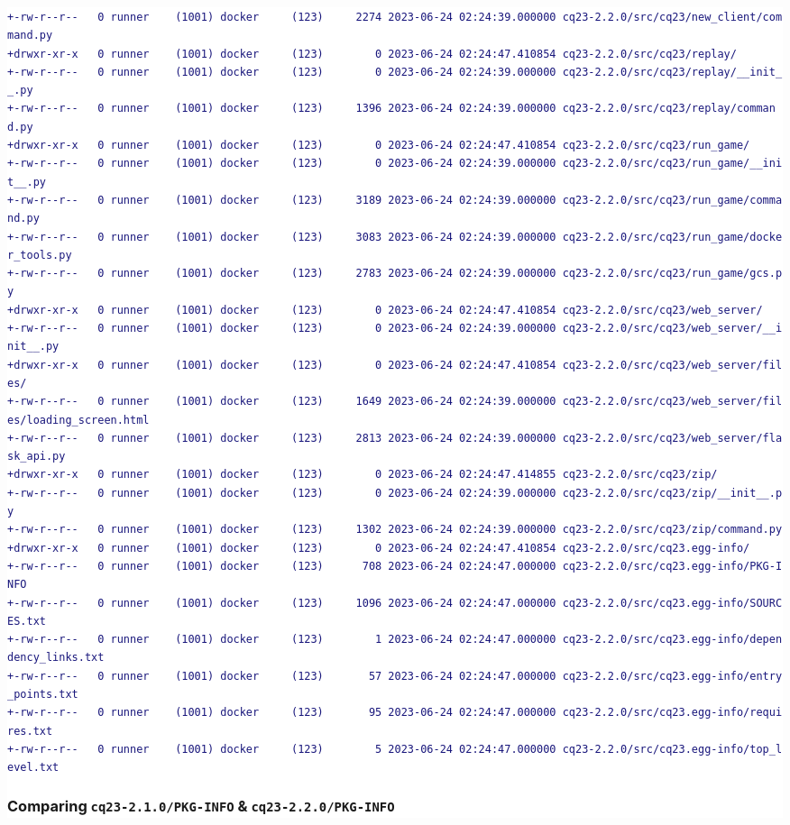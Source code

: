 ```diff
+-rw-r--r--   0 runner    (1001) docker     (123)     2274 2023-06-24 02:24:39.000000 cq23-2.2.0/src/cq23/new_client/command.py
+drwxr-xr-x   0 runner    (1001) docker     (123)        0 2023-06-24 02:24:47.410854 cq23-2.2.0/src/cq23/replay/
+-rw-r--r--   0 runner    (1001) docker     (123)        0 2023-06-24 02:24:39.000000 cq23-2.2.0/src/cq23/replay/__init__.py
+-rw-r--r--   0 runner    (1001) docker     (123)     1396 2023-06-24 02:24:39.000000 cq23-2.2.0/src/cq23/replay/command.py
+drwxr-xr-x   0 runner    (1001) docker     (123)        0 2023-06-24 02:24:47.410854 cq23-2.2.0/src/cq23/run_game/
+-rw-r--r--   0 runner    (1001) docker     (123)        0 2023-06-24 02:24:39.000000 cq23-2.2.0/src/cq23/run_game/__init__.py
+-rw-r--r--   0 runner    (1001) docker     (123)     3189 2023-06-24 02:24:39.000000 cq23-2.2.0/src/cq23/run_game/command.py
+-rw-r--r--   0 runner    (1001) docker     (123)     3083 2023-06-24 02:24:39.000000 cq23-2.2.0/src/cq23/run_game/docker_tools.py
+-rw-r--r--   0 runner    (1001) docker     (123)     2783 2023-06-24 02:24:39.000000 cq23-2.2.0/src/cq23/run_game/gcs.py
+drwxr-xr-x   0 runner    (1001) docker     (123)        0 2023-06-24 02:24:47.410854 cq23-2.2.0/src/cq23/web_server/
+-rw-r--r--   0 runner    (1001) docker     (123)        0 2023-06-24 02:24:39.000000 cq23-2.2.0/src/cq23/web_server/__init__.py
+drwxr-xr-x   0 runner    (1001) docker     (123)        0 2023-06-24 02:24:47.410854 cq23-2.2.0/src/cq23/web_server/files/
+-rw-r--r--   0 runner    (1001) docker     (123)     1649 2023-06-24 02:24:39.000000 cq23-2.2.0/src/cq23/web_server/files/loading_screen.html
+-rw-r--r--   0 runner    (1001) docker     (123)     2813 2023-06-24 02:24:39.000000 cq23-2.2.0/src/cq23/web_server/flask_api.py
+drwxr-xr-x   0 runner    (1001) docker     (123)        0 2023-06-24 02:24:47.414855 cq23-2.2.0/src/cq23/zip/
+-rw-r--r--   0 runner    (1001) docker     (123)        0 2023-06-24 02:24:39.000000 cq23-2.2.0/src/cq23/zip/__init__.py
+-rw-r--r--   0 runner    (1001) docker     (123)     1302 2023-06-24 02:24:39.000000 cq23-2.2.0/src/cq23/zip/command.py
+drwxr-xr-x   0 runner    (1001) docker     (123)        0 2023-06-24 02:24:47.410854 cq23-2.2.0/src/cq23.egg-info/
+-rw-r--r--   0 runner    (1001) docker     (123)      708 2023-06-24 02:24:47.000000 cq23-2.2.0/src/cq23.egg-info/PKG-INFO
+-rw-r--r--   0 runner    (1001) docker     (123)     1096 2023-06-24 02:24:47.000000 cq23-2.2.0/src/cq23.egg-info/SOURCES.txt
+-rw-r--r--   0 runner    (1001) docker     (123)        1 2023-06-24 02:24:47.000000 cq23-2.2.0/src/cq23.egg-info/dependency_links.txt
+-rw-r--r--   0 runner    (1001) docker     (123)       57 2023-06-24 02:24:47.000000 cq23-2.2.0/src/cq23.egg-info/entry_points.txt
+-rw-r--r--   0 runner    (1001) docker     (123)       95 2023-06-24 02:24:47.000000 cq23-2.2.0/src/cq23.egg-info/requires.txt
+-rw-r--r--   0 runner    (1001) docker     (123)        5 2023-06-24 02:24:47.000000 cq23-2.2.0/src/cq23.egg-info/top_level.txt
```

### Comparing `cq23-2.1.0/PKG-INFO` & `cq23-2.2.0/PKG-INFO`
